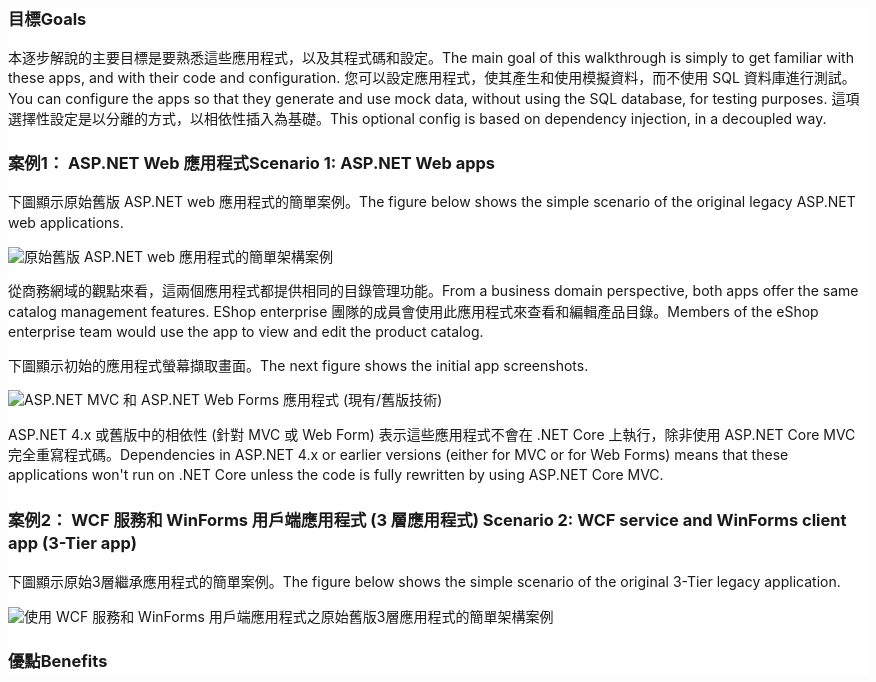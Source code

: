 ### <a name="goals"></a><span data-ttu-id="be3b0-126">目標</span><span class="sxs-lookup"><span data-stu-id="be3b0-126">Goals</span></span>

<span data-ttu-id="be3b0-127">本逐步解說的主要目標是要熟悉這些應用程式，以及其程式碼和設定。</span><span class="sxs-lookup"><span data-stu-id="be3b0-127">The main goal of this walkthrough is simply to get familiar with these apps, and with their code and configuration.</span></span> <span data-ttu-id="be3b0-128">您可以設定應用程式，使其產生和使用模擬資料，而不使用 SQL 資料庫進行測試。</span><span class="sxs-lookup"><span data-stu-id="be3b0-128">You can configure the apps so that they generate and use mock data, without using the SQL database, for testing purposes.</span></span> <span data-ttu-id="be3b0-129">這項選擇性設定是以分離的方式，以相依性插入為基礎。</span><span class="sxs-lookup"><span data-stu-id="be3b0-129">This optional config is based on dependency injection, in a decoupled way.</span></span>

### <a name="scenario-1-aspnet-web-apps"></a><span data-ttu-id="be3b0-130">案例1： ASP.NET Web 應用程式</span><span class="sxs-lookup"><span data-stu-id="be3b0-130">Scenario 1: ASP.NET Web apps</span></span>

<span data-ttu-id="be3b0-131">下圖顯示原始舊版 ASP.NET web 應用程式的簡單案例。</span><span class="sxs-lookup"><span data-stu-id="be3b0-131">The figure below shows the simple scenario of the original legacy ASP.NET web applications.</span></span>

![原始舊版 ASP.NET web 應用程式的簡單架構案例](./media/image5-1.png)

<span data-ttu-id="be3b0-133">從商務網域的觀點來看，這兩個應用程式都提供相同的目錄管理功能。</span><span class="sxs-lookup"><span data-stu-id="be3b0-133">From a business domain perspective, both apps offer the same catalog management features.</span></span> <span data-ttu-id="be3b0-134">EShop enterprise 團隊的成員會使用此應用程式來查看和編輯產品目錄。</span><span class="sxs-lookup"><span data-stu-id="be3b0-134">Members of the eShop enterprise team would use the app to view and edit the product catalog.</span></span>

<span data-ttu-id="be3b0-135">下圖顯示初始的應用程式螢幕擷取畫面。</span><span class="sxs-lookup"><span data-stu-id="be3b0-135">The next figure shows the initial app screenshots.</span></span>

![ASP.NET MVC 和 ASP.NET Web Forms 應用程式 (現有/舊版技術) ](./media/image5-2.png)

<span data-ttu-id="be3b0-137">ASP.NET 4.x 或舊版中的相依性 (針對 MVC 或 Web Form) 表示這些應用程式不會在 .NET Core 上執行，除非使用 ASP.NET Core MVC 完全重寫程式碼。</span><span class="sxs-lookup"><span data-stu-id="be3b0-137">Dependencies in ASP.NET 4.x or earlier versions (either for MVC or for Web Forms) means that these applications won't run on .NET Core unless the code is fully rewritten by using ASP.NET Core MVC.</span></span>

### <a name="scenario-2-wcf-service-and-winforms-client-app-3-tier-app"></a><span data-ttu-id="be3b0-138">案例2： WCF 服務和 WinForms 用戶端應用程式 (3 層應用程式) </span><span class="sxs-lookup"><span data-stu-id="be3b0-138">Scenario 2: WCF service and WinForms client app (3-Tier app)</span></span>

<span data-ttu-id="be3b0-139">下圖顯示原始3層繼承應用程式的簡單案例。</span><span class="sxs-lookup"><span data-stu-id="be3b0-139">The figure below shows the simple scenario of the original 3-Tier legacy application.</span></span>

![使用 WCF 服務和 WinForms 用戶端應用程式之原始舊版3層應用程式的簡單架構案例](./media/image5-1.5.png)

### <a name="benefits"></a><span data-ttu-id="be3b0-141">優點</span><span class="sxs-lookup"><span data-stu-id="be3b0-141">Benefits</span></span>
